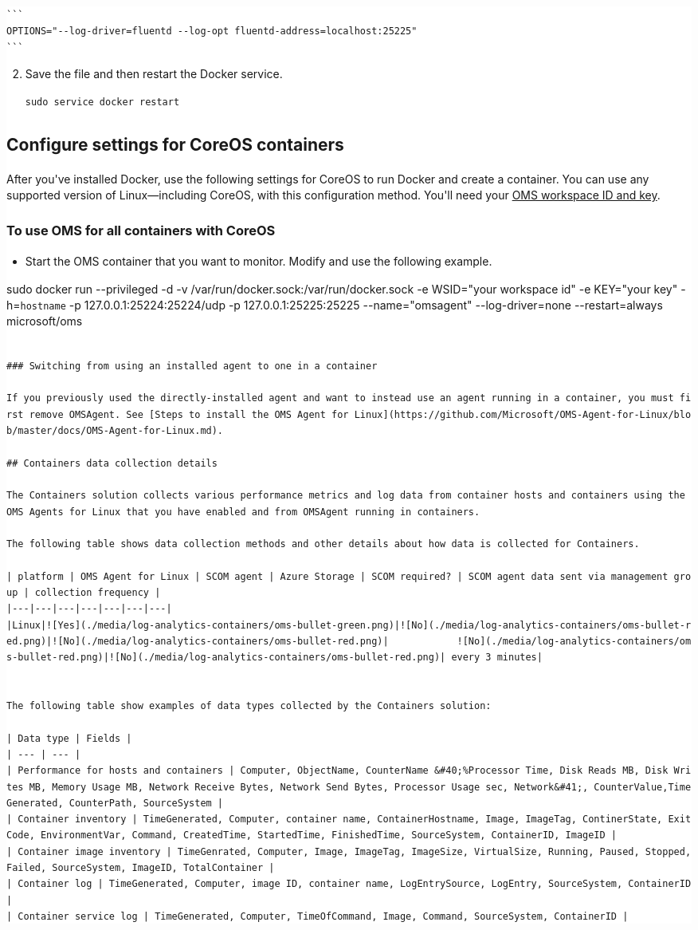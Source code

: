     ```
    OPTIONS="--log-driver=fluentd --log-opt fluentd-address=localhost:25225"
    ```

2. Save the file and then restart the Docker service.

    ```
    sudo service docker restart
    ```

## Configure settings for CoreOS containers

After you've installed Docker, use the following settings for CoreOS to run Docker and create a container. You can use any supported version of Linux—including CoreOS, with this configuration method. You'll need your [OMS workspace ID and key](log-analytics-linux-agents.md).

### To use OMS for all containers with CoreOS

- Start the OMS container that you want to monitor. Modify and use the following example.

  ```
sudo docker run --privileged -d -v /var/run/docker.sock:/var/run/docker.sock -e WSID="your workspace id" -e KEY="your key" -h=`hostname` -p 127.0.0.1:25224:25224/udp -p 127.0.0.1:25225:25225 --name="omsagent" --log-driver=none --restart=always microsoft/oms
```

### Switching from using an installed agent to one in a container

If you previously used the directly-installed agent and want to instead use an agent running in a container, you must first remove OMSAgent. See [Steps to install the OMS Agent for Linux](https://github.com/Microsoft/OMS-Agent-for-Linux/blob/master/docs/OMS-Agent-for-Linux.md).

## Containers data collection details

The Containers solution collects various performance metrics and log data from container hosts and containers using the OMS Agents for Linux that you have enabled and from OMSAgent running in containers.

The following table shows data collection methods and other details about how data is collected for Containers.

| platform | OMS Agent for Linux | SCOM agent | Azure Storage | SCOM required? | SCOM agent data sent via management group | collection frequency |
|---|---|---|---|---|---|---|
|Linux|![Yes](./media/log-analytics-containers/oms-bullet-green.png)|![No](./media/log-analytics-containers/oms-bullet-red.png)|![No](./media/log-analytics-containers/oms-bullet-red.png)|            ![No](./media/log-analytics-containers/oms-bullet-red.png)|![No](./media/log-analytics-containers/oms-bullet-red.png)| every 3 minutes|


The following table show examples of data types collected by the Containers solution:

| Data type | Fields |
| --- | --- |
| Performance for hosts and containers | Computer, ObjectName, CounterName &#40;%Processor Time, Disk Reads MB, Disk Writes MB, Memory Usage MB, Network Receive Bytes, Network Send Bytes, Processor Usage sec, Network&#41;, CounterValue,TimeGenerated, CounterPath, SourceSystem |
| Container inventory | TimeGenerated, Computer, container name, ContainerHostname, Image, ImageTag, ContinerState, ExitCode, EnvironmentVar, Command, CreatedTime, StartedTime, FinishedTime, SourceSystem, ContainerID, ImageID |
| Container image inventory | TimeGenrated, Computer, Image, ImageTag, ImageSize, VirtualSize, Running, Paused, Stopped, Failed, SourceSystem, ImageID, TotalContainer |
| Container log | TimeGenerated, Computer, image ID, container name, LogEntrySource, LogEntry, SourceSystem, ContainerID |
| Container service log | TimeGenerated, Computer, TimeOfCommand, Image, Command, SourceSystem, ContainerID |
